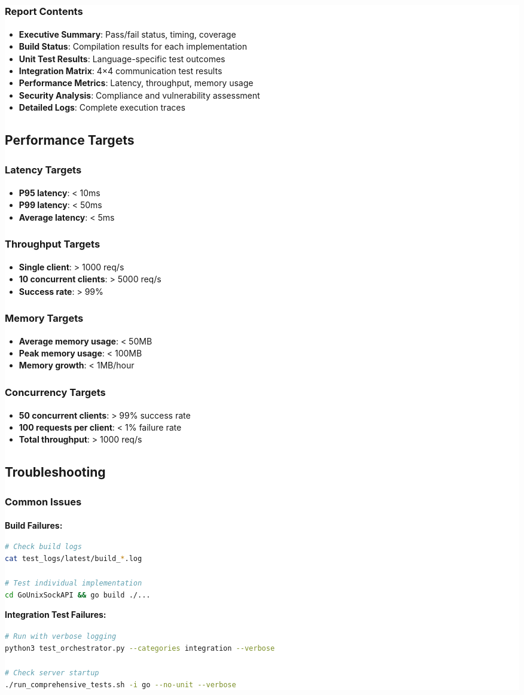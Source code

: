 ### Report Contents
- **Executive Summary**: Pass/fail status, timing, coverage
- **Build Status**: Compilation results for each implementation
- **Unit Test Results**: Language-specific test outcomes
- **Integration Matrix**: 4×4 communication test results
- **Performance Metrics**: Latency, throughput, memory usage
- **Security Analysis**: Compliance and vulnerability assessment
- **Detailed Logs**: Complete execution traces

## Performance Targets

### Latency Targets
- **P95 latency**: < 10ms
- **P99 latency**: < 50ms
- **Average latency**: < 5ms

### Throughput Targets
- **Single client**: > 1000 req/s
- **10 concurrent clients**: > 5000 req/s
- **Success rate**: > 99%

### Memory Targets
- **Average memory usage**: < 50MB
- **Peak memory usage**: < 100MB
- **Memory growth**: < 1MB/hour

### Concurrency Targets
- **50 concurrent clients**: > 99% success rate
- **100 requests per client**: < 1% failure rate
- **Total throughput**: > 1000 req/s

## Troubleshooting

### Common Issues

**Build Failures:**
```bash
# Check build logs
cat test_logs/latest/build_*.log

# Test individual implementation
cd GoUnixSockAPI && go build ./...
```

**Integration Test Failures:**
```bash
# Run with verbose logging
python3 test_orchestrator.py --categories integration --verbose

# Check server startup
./run_comprehensive_tests.sh -i go --no-unit --verbose
```
